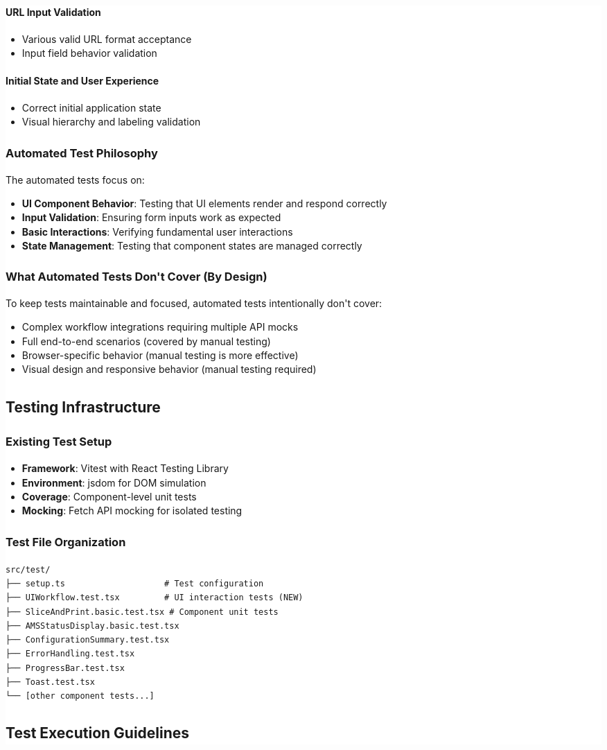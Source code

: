 #### URL Input Validation

- Various valid URL format acceptance
- Input field behavior validation

#### Initial State and User Experience

- Correct initial application state
- Visual hierarchy and labeling validation

### Automated Test Philosophy

The automated tests focus on:

- **UI Component Behavior**: Testing that UI elements render and respond correctly
- **Input Validation**: Ensuring form inputs work as expected
- **Basic Interactions**: Verifying fundamental user interactions
- **State Management**: Testing that component states are managed correctly

### What Automated Tests Don't Cover (By Design)

To keep tests maintainable and focused, automated tests intentionally don't cover:

- Complex workflow integrations requiring multiple API mocks
- Full end-to-end scenarios (covered by manual testing)
- Browser-specific behavior (manual testing is more effective)
- Visual design and responsive behavior (manual testing required)

## Testing Infrastructure

### Existing Test Setup

- **Framework**: Vitest with React Testing Library
- **Environment**: jsdom for DOM simulation
- **Coverage**: Component-level unit tests
- **Mocking**: Fetch API mocking for isolated testing

### Test File Organization

```
src/test/
├── setup.ts                    # Test configuration
├── UIWorkflow.test.tsx         # UI interaction tests (NEW)
├── SliceAndPrint.basic.test.tsx # Component unit tests
├── AMSStatusDisplay.basic.test.tsx
├── ConfigurationSummary.test.tsx
├── ErrorHandling.test.tsx
├── ProgressBar.test.tsx
├── Toast.test.tsx
└── [other component tests...]
```

## Test Execution Guidelines
